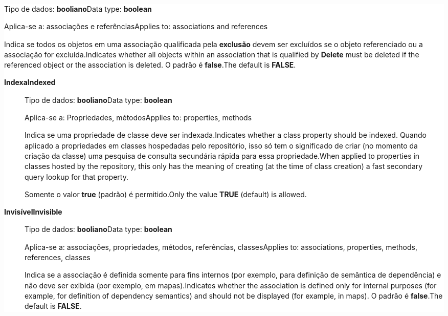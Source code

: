<span data-ttu-id="50015-121">Tipo de dados: **booliano**</span><span class="sxs-lookup"><span data-stu-id="50015-121">Data type: **boolean**</span></span>

<span data-ttu-id="50015-122">Aplica-se a: associações e referências</span><span class="sxs-lookup"><span data-stu-id="50015-122">Applies to: associations and references</span></span>

<span data-ttu-id="50015-123">Indica se todos os objetos em uma associação qualificada pela **exclusão** devem ser excluídos se o objeto referenciado ou a associação for excluída.</span><span class="sxs-lookup"><span data-stu-id="50015-123">Indicates whether all objects within an association that is qualified by **Delete** must be deleted if the referenced object or the association is deleted.</span></span> <span data-ttu-id="50015-124">O padrão é **false**.</span><span class="sxs-lookup"><span data-stu-id="50015-124">The default is **FALSE**.</span></span>

</dd> <dt>

<span data-ttu-id="50015-125"><span id="Indexed"></span><span id="indexed"></span><span id="INDEXED"></span>**Indexa**</span><span class="sxs-lookup"><span data-stu-id="50015-125"><span id="Indexed"></span><span id="indexed"></span><span id="INDEXED"></span>**Indexed**</span></span>
</dt> <dd>

<span data-ttu-id="50015-126">Tipo de dados: **booliano**</span><span class="sxs-lookup"><span data-stu-id="50015-126">Data type: **boolean**</span></span>

<span data-ttu-id="50015-127">Aplica-se a: Propriedades, métodos</span><span class="sxs-lookup"><span data-stu-id="50015-127">Applies to: properties, methods</span></span>

<span data-ttu-id="50015-128">Indica se uma propriedade de classe deve ser indexada.</span><span class="sxs-lookup"><span data-stu-id="50015-128">Indicates whether a class property should be indexed.</span></span> <span data-ttu-id="50015-129">Quando aplicado a propriedades em classes hospedadas pelo repositório, isso só tem o significado de criar (no momento da criação da classe) uma pesquisa de consulta secundária rápida para essa propriedade.</span><span class="sxs-lookup"><span data-stu-id="50015-129">When applied to properties in classes hosted by the repository, this only has the meaning of creating (at the time of class creation) a fast secondary query lookup for that property.</span></span>

<span data-ttu-id="50015-130">Somente o valor **true** (padrão) é permitido.</span><span class="sxs-lookup"><span data-stu-id="50015-130">Only the value **TRUE** (default) is allowed.</span></span>

</dd> <dt>

<span data-ttu-id="50015-131"><span id="Invisible"></span><span id="invisible"></span><span id="INVISIBLE"></span>**Invisível**</span><span class="sxs-lookup"><span data-stu-id="50015-131"><span id="Invisible"></span><span id="invisible"></span><span id="INVISIBLE"></span>**Invisible**</span></span>
</dt> <dd>

<span data-ttu-id="50015-132">Tipo de dados: **booliano**</span><span class="sxs-lookup"><span data-stu-id="50015-132">Data type: **boolean**</span></span>

<span data-ttu-id="50015-133">Aplica-se a: associações, propriedades, métodos, referências, classes</span><span class="sxs-lookup"><span data-stu-id="50015-133">Applies to: associations, properties, methods, references, classes</span></span>

<span data-ttu-id="50015-134">Indica se a associação é definida somente para fins internos (por exemplo, para definição de semântica de dependência) e não deve ser exibida (por exemplo, em mapas).</span><span class="sxs-lookup"><span data-stu-id="50015-134">Indicates whether the association is defined only for internal purposes (for example, for definition of dependency semantics) and should not be displayed (for example, in maps).</span></span> <span data-ttu-id="50015-135">O padrão é **false**.</span><span class="sxs-lookup"><span data-stu-id="50015-135">The default is **FALSE**.</span></span>
